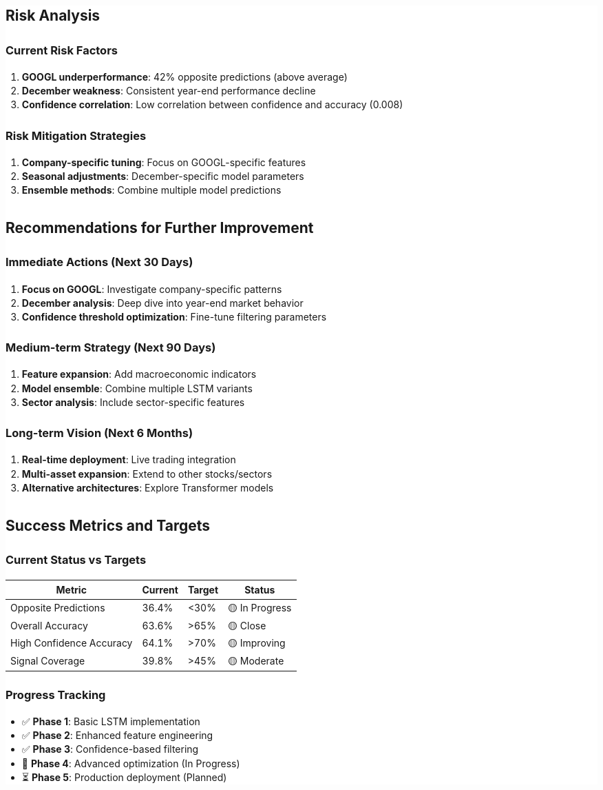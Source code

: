 ## Risk Analysis

### Current Risk Factors
1. **GOOGL underperformance**: 42% opposite predictions (above average)
2. **December weakness**: Consistent year-end performance decline
3. **Confidence correlation**: Low correlation between confidence and accuracy (0.008)

### Risk Mitigation Strategies
1. **Company-specific tuning**: Focus on GOOGL-specific features
2. **Seasonal adjustments**: December-specific model parameters
3. **Ensemble methods**: Combine multiple model predictions

## Recommendations for Further Improvement

### Immediate Actions (Next 30 Days)
1. **Focus on GOOGL**: Investigate company-specific patterns
2. **December analysis**: Deep dive into year-end market behavior
3. **Confidence threshold optimization**: Fine-tune filtering parameters

### Medium-term Strategy (Next 90 Days)
1. **Feature expansion**: Add macroeconomic indicators
2. **Model ensemble**: Combine multiple LSTM variants
3. **Sector analysis**: Include sector-specific features

### Long-term Vision (Next 6 Months)
1. **Real-time deployment**: Live trading integration
2. **Multi-asset expansion**: Extend to other stocks/sectors
3. **Alternative architectures**: Explore Transformer models

## Success Metrics and Targets

### Current Status vs Targets
| Metric | Current | Target | Status |
|--------|---------|---------|--------|
| Opposite Predictions | 36.4% | <30% | 🟡 In Progress |
| Overall Accuracy | 63.6% | >65% | 🟡 Close |
| High Confidence Accuracy | 64.1% | >70% | 🟡 Improving |
| Signal Coverage | 39.8% | >45% | 🟡 Moderate |

### Progress Tracking
- ✅ **Phase 1**: Basic LSTM implementation
- ✅ **Phase 2**: Enhanced feature engineering
- ✅ **Phase 3**: Confidence-based filtering
- 🔄 **Phase 4**: Advanced optimization (In Progress)
- ⏳ **Phase 5**: Production deployment (Planned)
